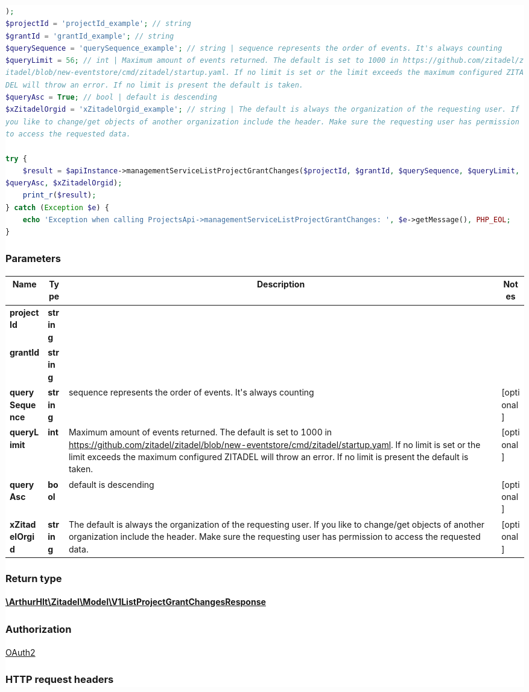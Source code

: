 ```php
);
$projectId = 'projectId_example'; // string
$grantId = 'grantId_example'; // string
$querySequence = 'querySequence_example'; // string | sequence represents the order of events. It's always counting
$queryLimit = 56; // int | Maximum amount of events returned. The default is set to 1000 in https://github.com/zitadel/zitadel/blob/new-eventstore/cmd/zitadel/startup.yaml. If no limit is set or the limit exceeds the maximum configured ZITADEL will throw an error. If no limit is present the default is taken.
$queryAsc = True; // bool | default is descending
$xZitadelOrgid = 'xZitadelOrgid_example'; // string | The default is always the organization of the requesting user. If you like to change/get objects of another organization include the header. Make sure the requesting user has permission to access the requested data.

try {
    $result = $apiInstance->managementServiceListProjectGrantChanges($projectId, $grantId, $querySequence, $queryLimit, $queryAsc, $xZitadelOrgid);
    print_r($result);
} catch (Exception $e) {
    echo 'Exception when calling ProjectsApi->managementServiceListProjectGrantChanges: ', $e->getMessage(), PHP_EOL;
}
```

### Parameters

Name | Type | Description  | Notes
------------- | ------------- | ------------- | -------------
 **projectId** | **string**|  |
 **grantId** | **string**|  |
 **querySequence** | **string**| sequence represents the order of events. It&#39;s always counting | [optional]
 **queryLimit** | **int**| Maximum amount of events returned. The default is set to 1000 in https://github.com/zitadel/zitadel/blob/new-eventstore/cmd/zitadel/startup.yaml. If no limit is set or the limit exceeds the maximum configured ZITADEL will throw an error. If no limit is present the default is taken. | [optional]
 **queryAsc** | **bool**| default is descending | [optional]
 **xZitadelOrgid** | **string**| The default is always the organization of the requesting user. If you like to change/get objects of another organization include the header. Make sure the requesting user has permission to access the requested data. | [optional]

### Return type

[**\ArthurHlt\Zitadel\Model\V1ListProjectGrantChangesResponse**](../Model/V1ListProjectGrantChangesResponse.md)

### Authorization

[OAuth2](../../README.md#OAuth2)

### HTTP request headers
